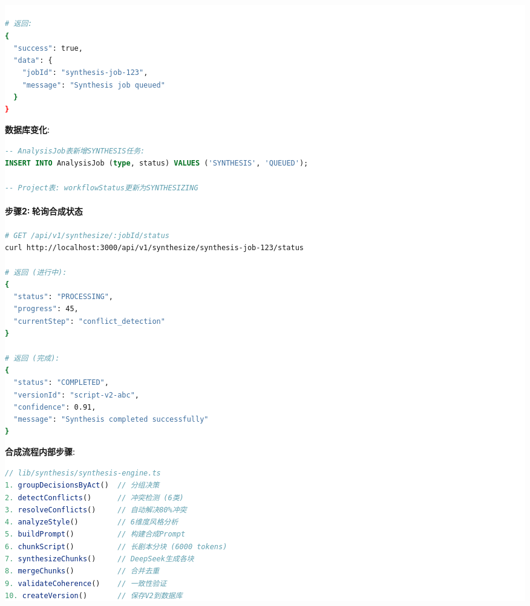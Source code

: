 ```bash

# 返回:
{
  "success": true,
  "data": {
    "jobId": "synthesis-job-123",
    "message": "Synthesis job queued"
  }
}
```

**数据库变化**:
```sql
-- AnalysisJob表新增SYNTHESIS任务:
INSERT INTO AnalysisJob (type, status) VALUES ('SYNTHESIS', 'QUEUED');

-- Project表: workflowStatus更新为SYNTHESIZING
```

#### 步骤2: 轮询合成状态

```bash
# GET /api/v1/synthesize/:jobId/status
curl http://localhost:3000/api/v1/synthesize/synthesis-job-123/status

# 返回 (进行中):
{
  "status": "PROCESSING",
  "progress": 45,
  "currentStep": "conflict_detection"
}

# 返回 (完成):
{
  "status": "COMPLETED",
  "versionId": "script-v2-abc",
  "confidence": 0.91,
  "message": "Synthesis completed successfully"
}
```

**合成流程内部步骤**:
```typescript
// lib/synthesis/synthesis-engine.ts
1. groupDecisionsByAct()  // 分组决策
2. detectConflicts()      // 冲突检测 (6类)
3. resolveConflicts()     // 自动解决80%冲突
4. analyzeStyle()         // 6维度风格分析
5. buildPrompt()          // 构建合成Prompt
6. chunkScript()          // 长剧本分块 (6000 tokens)
7. synthesizeChunks()     // DeepSeek生成各块
8. mergeChunks()          // 合并去重
9. validateCoherence()    // 一致性验证
10. createVersion()       // 保存V2到数据库
```
